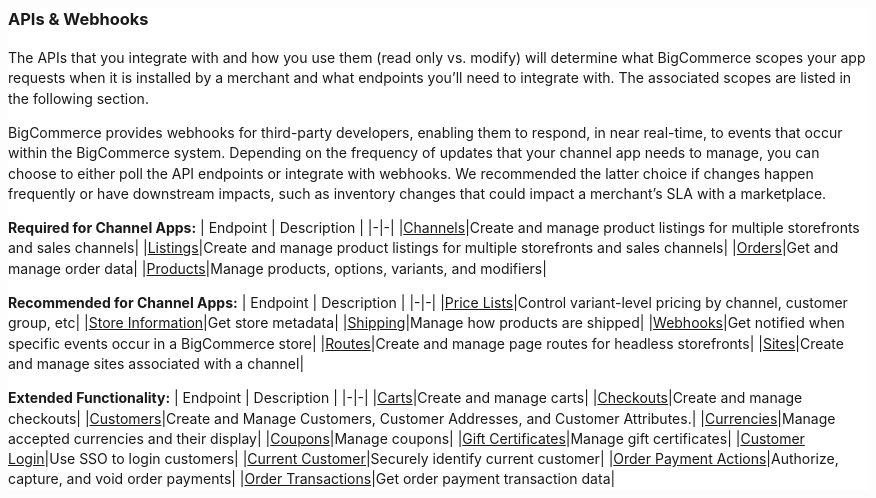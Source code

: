 ### APIs & Webhooks
The APIs that you integrate with and how you use them (read only vs. modify) will determine what BigCommerce scopes your app requests when it is installed by a merchant and what endpoints you’ll need to integrate with. The associated scopes are listed in the following section.

BigCommerce provides webhooks for third-party developers, enabling them to respond, in near real-time, to events that occur within the BigCommerce system. Depending on the frequency of updates that your channel app needs to manage, you can choose to either poll the API endpoints or integrate with webhooks. We recommended the latter choice if changes happen frequently or have downstream impacts, such as inventory changes that could impact a merchant’s SLA with a marketplace.

**Required for Channel Apps:**
| Endpoint | Description |
|-|-|
|[Channels](https://developer.bigcommerce.com/api-reference/cart-checkout/channels-listings-api)|Create and manage product listings for multiple storefronts and sales channels|
|[Listings](https://developer.bigcommerce.com/api-reference/cart-checkout/channels-listings-api)|Create and manage product listings for multiple storefronts and sales channels|
|[Orders](https://developer.bigcommerce.com/api-reference/store-management/orders)|Get and manage order data|
|[Products](https://developer.bigcommerce.com/api-reference/catalog/catalog-api)|Manage products, options, variants, and modifiers|

**Recommended for Channel Apps:**
| Endpoint | Description |
|-|-|
|[Price Lists](https://developer.bigcommerce.com/api-reference/store-management/price-lists)|Control variant-level pricing by channel, customer group, etc|
|[Store Information](https://developer.bigcommerce.com/api-reference/store-management/store-information-api)|Get store metadata|
|[Shipping](https://developer.bigcommerce.com/api-reference/store-management/shipping-api)|Manage how products are shipped|
|[Webhooks](https://developer.bigcommerce.com/api-reference/webhooks)|Get notified when specific events occur in a BigCommerce store|
|[Routes](https://developer.bigcommerce.com/api-reference/cart-checkout/sites-routes-api)|Create and manage page routes for headless storefronts|
|[Sites](https://developer.bigcommerce.com/api-reference/cart-checkout/sites-routes-api)|Create and manage sites associated with a channel|

**Extended Functionality:**
| Endpoint | Description |
|-|-|
|[Carts](https://developer.bigcommerce.com/api-reference/cart-checkout/server-server-cart-api)|Create and manage carts|
|[Checkouts](https://developer.bigcommerce.com/api-reference/cart-checkout/server-server-checkout-api)|Create and manage checkouts|
|[Customers](https://developer.bigcommerce.com/api-reference/store-management/customers-v3)|Create and Manage Customers, Customer Addresses, and Customer Attributes.|
|[Currencies](https://developer.bigcommerce.com/api-reference/store-management/currency-api)|Manage accepted currencies and their display|
|[Coupons](https://developer.bigcommerce.com/api-reference/store-management/marketing)|Manage coupons|
|[Gift Certificates](https://developer.bigcommerce.com/api-reference/store-management/marketing)|Manage gift certificates|
|[Customer Login](https://developer.bigcommerce.com/api-docs/customers/customer-login-api)|Use SSO to login customers|
|[Current Customer](https://developer.bigcommerce.com/api-docs/customers/current-customer-api)|Securely identify current customer|
|[Order Payment Actions](https://developer.bigcommerce.com/api-reference/orders/orders-transactions-api)|Authorize, capture, and void order payments|
|[Order Transactions](https://developer.bigcommerce.com/api-reference/orders/orders-transactions-api)|Get order payment transaction data|
